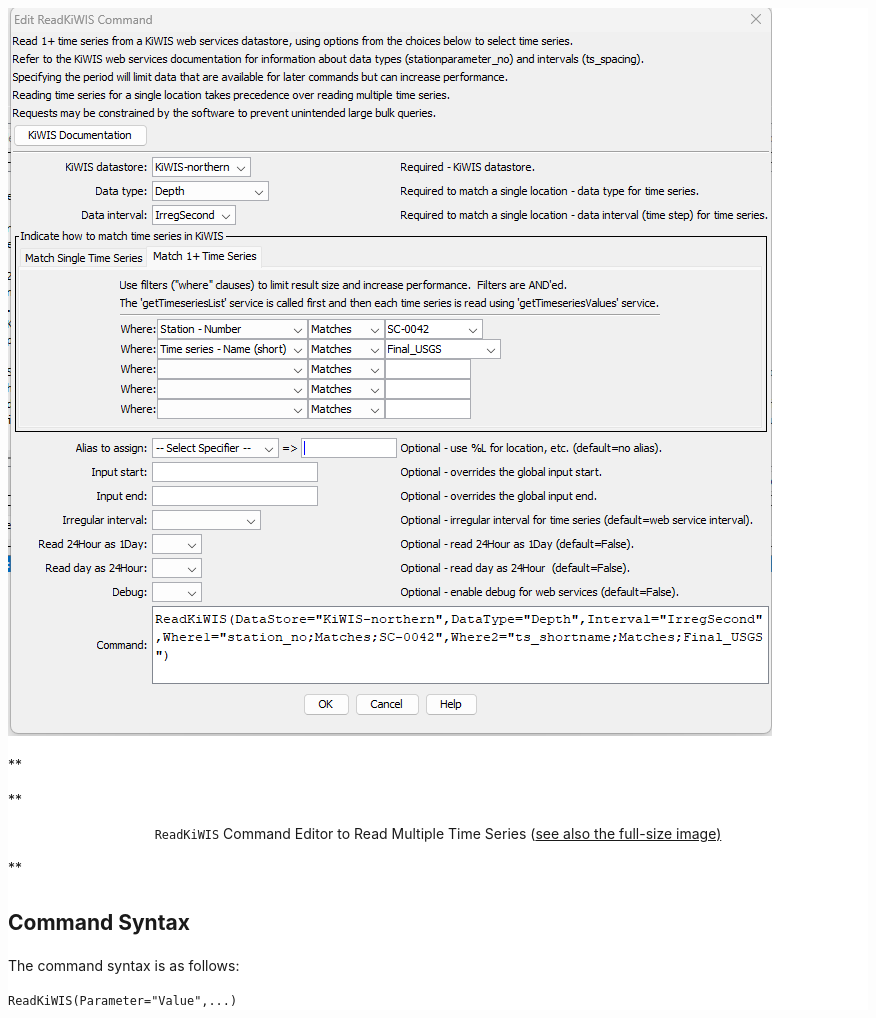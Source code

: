![ReadKiWIS-multiple](ReadKiWIS-multiple.png)
</p>**

**<p style="text-align: center;">
`ReadKiWIS` Command Editor to Read Multiple Time Series (<a href="../ReadKiWIS-multiple.png">see also the full-size image)</a>
</p>**

## Command Syntax ##

The command syntax is as follows:

```text
ReadKiWIS(Parameter="Value",...)
```
